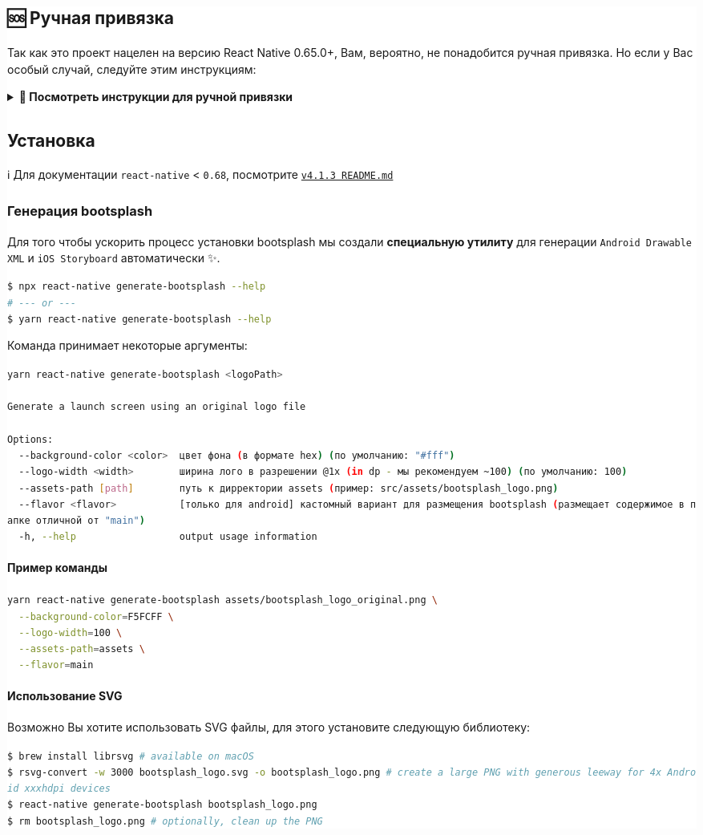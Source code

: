 ## 🆘 Ручная привязка

Так как это проект нацелен на версию React Native 0.65.0+, Вам, вероятно, не понадобится ручная привязка. Но если у Вас особый случай, следуйте этим инструкциям:

<details><summary><b>👀 Посмотреть инструкции для ручной привязки</b></summary></details>

## Установка

ℹ️ Для документации `react-native` < `0.68`, посмотрите [`v4.1.3 README.md`](https://github.com/zoontek/react-native-bootsplash/blob/4.1.3/README.md)

### Генерация bootsplash

Для того чтобы ускорить процесс установки bootsplash мы создали **специальную утилиту** для генерации `Android Drawable XML` и `iOS Storyboard` автоматически ✨.

```bash
$ npx react-native generate-bootsplash --help
# --- or ---
$ yarn react-native generate-bootsplash --help
```

Команда принимает некоторые аргументы:

```bash
yarn react-native generate-bootsplash <logoPath>

Generate a launch screen using an original logo file

Options:
  --background-color <color>  цвет фона (в формате hex) (по умолчанию: "#fff")
  --logo-width <width>        ширина лого в разрешении @1x (in dp - мы рекомендуем ~100) (по умолчанию: 100)
  --assets-path [path]        путь к дирректории assets (пример: src/assets/bootsplash_logo.png)
  --flavor <flavor>           [только для android] кастомный вариант для размещения bootsplash (размещает содержимое в папке отличной от "main")
  -h, --help                  output usage information
```

#### Пример команды

```bash
yarn react-native generate-bootsplash assets/bootsplash_logo_original.png \
  --background-color=F5FCFF \
  --logo-width=100 \
  --assets-path=assets \
  --flavor=main
```

#### Использование SVG

Возможно Вы хотите использовать SVG файлы, для этого установите следующую библиотеку:

```bash
$ brew install librsvg # available on macOS
$ rsvg-convert -w 3000 bootsplash_logo.svg -o bootsplash_logo.png # create a large PNG with generous leeway for 4x Android xxxhdpi devices
$ react-native generate-bootsplash bootsplash_logo.png
$ rm bootsplash_logo.png # optionally, clean up the PNG
```

